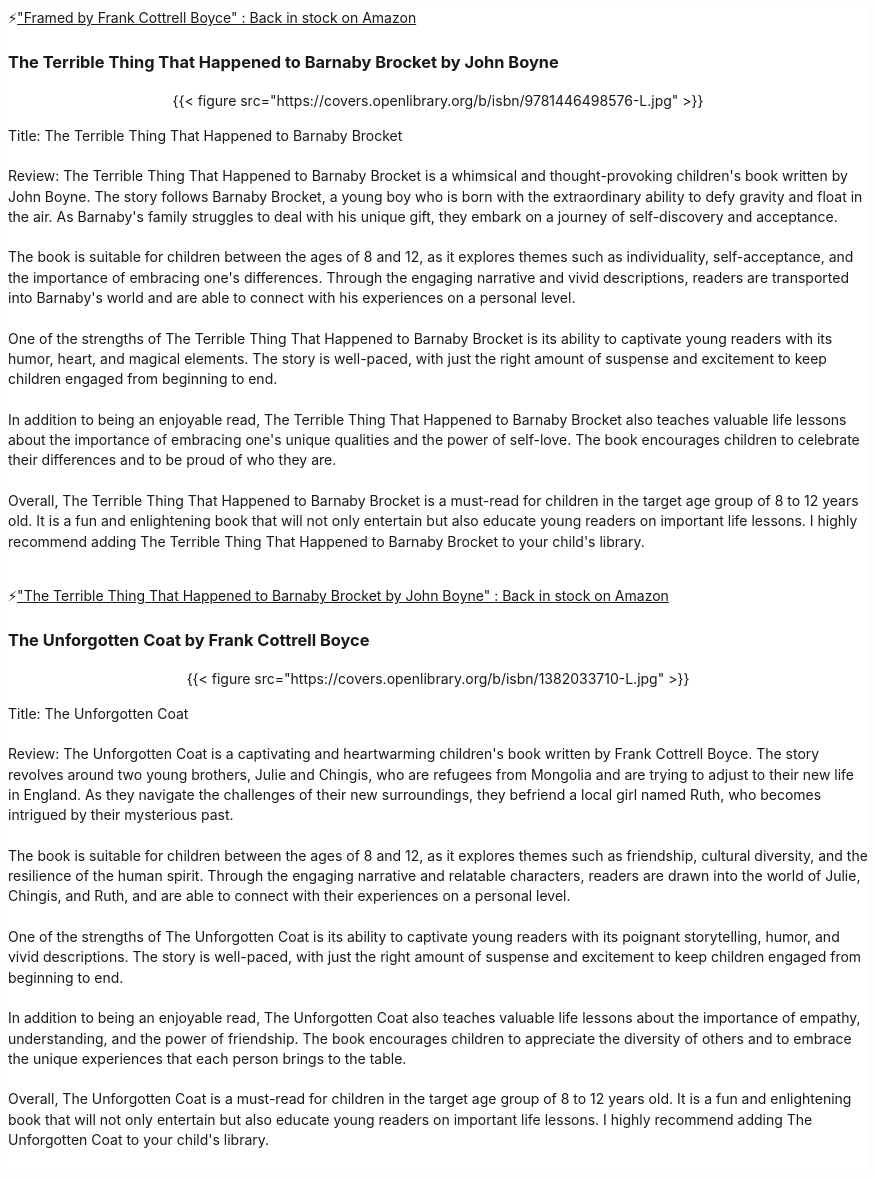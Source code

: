 <p>⚡<a id="aflink" href="https://www.amazon.com/gp/search?ie=UTF8&tag=klayu00-20&linkCode=ur2&linkId=6639bed89a8ad8dd2705e40644eb43d3&camp=1789&creative=9325&index=books&keywords=Framed by Frank Cottrell Boyce" class="one" target="_blank" title='"Framed by Frank Cottrell Boyce" : Back in stock on Amazon'>"Framed by Frank Cottrell Boyce" : Back in stock on Amazon</a></p>

### The Terrible Thing That Happened to Barnaby Brocket by John Boyne
<center>
{{< figure src="https://covers.openlibrary.org/b/isbn/9781446498576-L.jpg" >}}
</center>

Title: The Terrible Thing That Happened to Barnaby Brocket</br></br>
Review: The Terrible Thing That Happened to Barnaby Brocket is a whimsical and thought-provoking children's book written by John Boyne. The story follows Barnaby Brocket, a young boy who is born with the extraordinary ability to defy gravity and float in the air. As Barnaby's family struggles to deal with his unique gift, they embark on a journey of self-discovery and acceptance.</br></br>
The book is suitable for children between the ages of 8 and 12, as it explores themes such as individuality, self-acceptance, and the importance of embracing one's differences. Through the engaging narrative and vivid descriptions, readers are transported into Barnaby's world and are able to connect with his experiences on a personal level.</br></br>
One of the strengths of The Terrible Thing That Happened to Barnaby Brocket is its ability to captivate young readers with its humor, heart, and magical elements. The story is well-paced, with just the right amount of suspense and excitement to keep children engaged from beginning to end.</br></br>
In addition to being an enjoyable read, The Terrible Thing That Happened to Barnaby Brocket also teaches valuable life lessons about the importance of embracing one's unique qualities and the power of self-love. The book encourages children to celebrate their differences and to be proud of who they are.</br></br>
Overall, The Terrible Thing That Happened to Barnaby Brocket is a must-read for children in the target age group of 8 to 12 years old. It is a fun and enlightening book that will not only entertain but also educate young readers on important life lessons. I highly recommend adding The Terrible Thing That Happened to Barnaby Brocket to your child's library.</br></br>

<p>⚡<a id="aflink" href="https://www.amazon.com/gp/search?ie=UTF8&tag=klayu00-20&linkCode=ur2&linkId=6639bed89a8ad8dd2705e40644eb43d3&camp=1789&creative=9325&index=books&keywords=The Terrible Thing That Happened to Barnaby Brocket by John Boyne" class="one" target="_blank" title='"The Terrible Thing That Happened to Barnaby Brocket by John Boyne" : Back in stock on Amazon'>"The Terrible Thing That Happened to Barnaby Brocket by John Boyne" : Back in stock on Amazon</a></p>

### The Unforgotten Coat by Frank Cottrell Boyce
<center>
{{< figure src="https://covers.openlibrary.org/b/isbn/1382033710-L.jpg" >}}
</center>

Title: The Unforgotten Coat</br></br>
Review: The Unforgotten Coat is a captivating and heartwarming children's book written by Frank Cottrell Boyce. The story revolves around two young brothers, Julie and Chingis, who are refugees from Mongolia and are trying to adjust to their new life in England. As they navigate the challenges of their new surroundings, they befriend a local girl named Ruth, who becomes intrigued by their mysterious past.</br></br>
The book is suitable for children between the ages of 8 and 12, as it explores themes such as friendship, cultural diversity, and the resilience of the human spirit. Through the engaging narrative and relatable characters, readers are drawn into the world of Julie, Chingis, and Ruth, and are able to connect with their experiences on a personal level.</br></br>
One of the strengths of The Unforgotten Coat is its ability to captivate young readers with its poignant storytelling, humor, and vivid descriptions. The story is well-paced, with just the right amount of suspense and excitement to keep children engaged from beginning to end.</br></br>
In addition to being an enjoyable read, The Unforgotten Coat also teaches valuable life lessons about the importance of empathy, understanding, and the power of friendship. The book encourages children to appreciate the diversity of others and to embrace the unique experiences that each person brings to the table.</br></br>
Overall, The Unforgotten Coat is a must-read for children in the target age group of 8 to 12 years old. It is a fun and enlightening book that will not only entertain but also educate young readers on important life lessons. I highly recommend adding The Unforgotten Coat to your child's library.</br></br>
